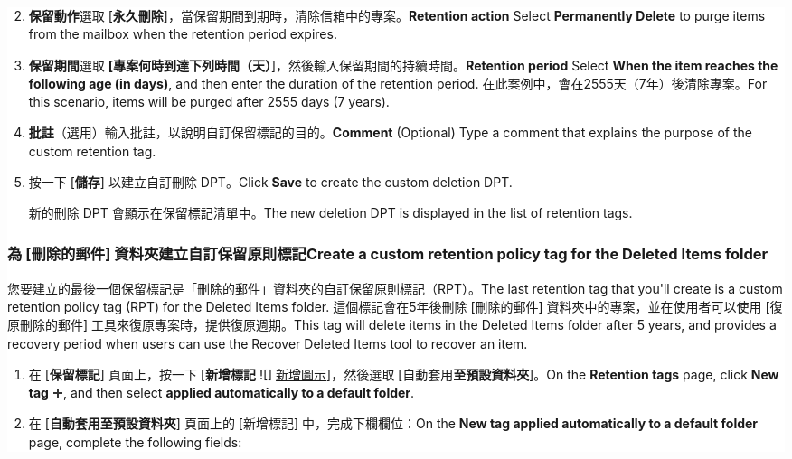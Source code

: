 2. <span data-ttu-id="72b47-193">**保留動作**選取 [**永久刪除**]，當保留期間到期時，清除信箱中的專案。</span><span class="sxs-lookup"><span data-stu-id="72b47-193">**Retention action** Select **Permanently Delete** to purge items from the mailbox when the retention period expires.</span></span> 
    
3. <span data-ttu-id="72b47-194">**保留期間**選取 **[專案何時到達下列時間（天）**]，然後輸入保留期間的持續時間。</span><span class="sxs-lookup"><span data-stu-id="72b47-194">**Retention period** Select **When the item reaches the following age (in days)**, and then enter the duration of the retention period.</span></span> <span data-ttu-id="72b47-195">在此案例中，會在2555天（7年）後清除專案。</span><span class="sxs-lookup"><span data-stu-id="72b47-195">For this scenario, items will be purged after 2555 days (7 years).</span></span>
    
4. <span data-ttu-id="72b47-196">**批註**（選用）輸入批註，以說明自訂保留標記的目的。</span><span class="sxs-lookup"><span data-stu-id="72b47-196">**Comment** (Optional) Type a comment that explains the purpose of the custom retention tag.</span></span> 
    
3. <span data-ttu-id="72b47-197">按一下 [**儲存**] 以建立自訂刪除 DPT。</span><span class="sxs-lookup"><span data-stu-id="72b47-197">Click **Save** to create the custom deletion DPT.</span></span> 
    
    <span data-ttu-id="72b47-198">新的刪除 DPT 會顯示在保留標記清單中。</span><span class="sxs-lookup"><span data-stu-id="72b47-198">The new deletion DPT is displayed in the list of retention tags.</span></span>
    
### <a name="create-a-custom-retention-policy-tag-for-the-deleted-items-folder"></a><span data-ttu-id="72b47-199">為 [刪除的郵件] 資料夾建立自訂保留原則標記</span><span class="sxs-lookup"><span data-stu-id="72b47-199">Create a custom retention policy tag for the Deleted Items folder</span></span>
  
<span data-ttu-id="72b47-200">您要建立的最後一個保留標記是「刪除的郵件」資料夾的自訂保留原則標記（RPT）。</span><span class="sxs-lookup"><span data-stu-id="72b47-200">The last retention tag that you'll create is a custom retention policy tag (RPT) for the Deleted Items folder.</span></span> <span data-ttu-id="72b47-201">這個標記會在5年後刪除 [刪除的郵件] 資料夾中的專案，並在使用者可以使用 [復原刪除的郵件] 工具來復原專案時，提供復原週期。</span><span class="sxs-lookup"><span data-stu-id="72b47-201">This tag will delete items in the Deleted Items folder after 5 years, and provides a recovery period when users can use the Recover Deleted Items tool to recover an item.</span></span>
  
1. <span data-ttu-id="72b47-202">在 [**保留標記**] 頁面上，按一下 [**新增標記** ![] [新增圖示](../media/457cd93f-22c2-4571-9f83-1b129bcfb58e.gif)]，然後選取 [自動套用**至預設資料夾**]。</span><span class="sxs-lookup"><span data-stu-id="72b47-202">On the **Retention tags** page, click **New tag** ![New icon](../media/457cd93f-22c2-4571-9f83-1b129bcfb58e.gif), and then select **applied automatically to a default folder**.</span></span> 
    
2. <span data-ttu-id="72b47-203">在 [**自動套用至預設資料夾**] 頁面上的 [新增標記] 中，完成下欄欄位：</span><span class="sxs-lookup"><span data-stu-id="72b47-203">On the **New tag applied automatically to a default folder** page, complete the following fields:</span></span> 
    